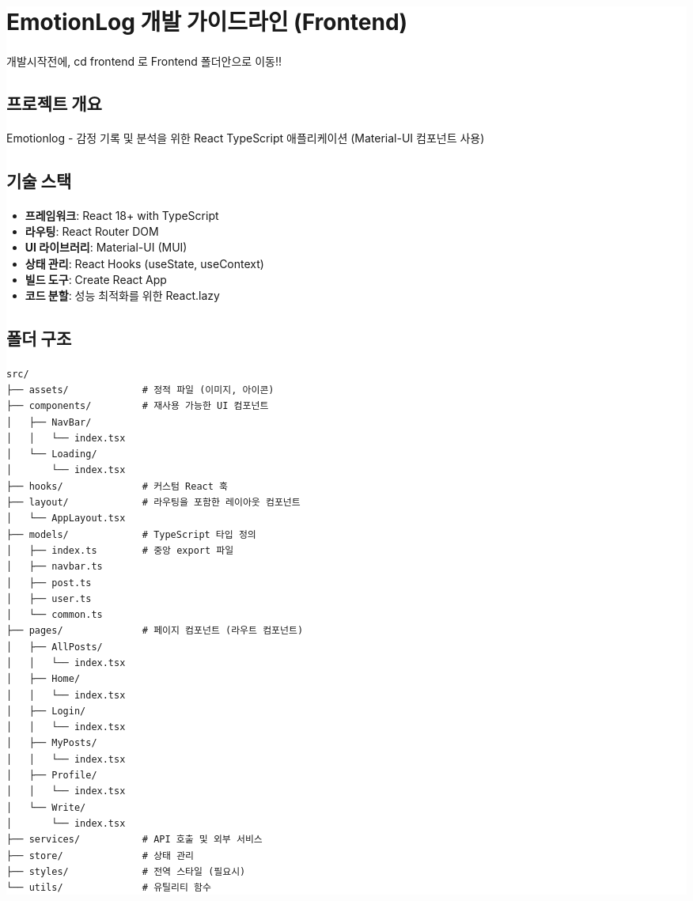 # EmotionLog 개발 가이드라인 (Frontend)
개발시작전에, cd frontend 로 Frontend 폴더안으로 이동!!

## 프로젝트 개요
Emotionlog - 감정 기록 및 분석을 위한 React TypeScript 애플리케이션 (Material-UI 컴포넌트 사용)

## 기술 스택
- **프레임워크**: React 18+ with TypeScript
- **라우팅**: React Router DOM
- **UI 라이브러리**: Material-UI (MUI)
- **상태 관리**: React Hooks (useState, useContext)
- **빌드 도구**: Create React App
- **코드 분할**: 성능 최적화를 위한 React.lazy

## 폴더 구조

```
src/
├── assets/             # 정적 파일 (이미지, 아이콘)
├── components/         # 재사용 가능한 UI 컴포넌트
│   ├── NavBar/
│   │   └── index.tsx
│   └── Loading/
│       └── index.tsx
├── hooks/              # 커스텀 React 훅
├── layout/             # 라우팅을 포함한 레이아웃 컴포넌트
│   └── AppLayout.tsx
├── models/             # TypeScript 타입 정의
│   ├── index.ts        # 중앙 export 파일
│   ├── navbar.ts
│   ├── post.ts
│   ├── user.ts
│   └── common.ts
├── pages/              # 페이지 컴포넌트 (라우트 컴포넌트)
│   ├── AllPosts/
│   │   └── index.tsx
│   ├── Home/
│   │   └── index.tsx
│   ├── Login/
│   │   └── index.tsx
│   ├── MyPosts/
│   │   └── index.tsx
│   ├── Profile/
│   │   └── index.tsx
│   └── Write/
│       └── index.tsx
├── services/           # API 호출 및 외부 서비스
├── store/              # 상태 관리
├── styles/             # 전역 스타일 (필요시)
└── utils/              # 유틸리티 함수
```
